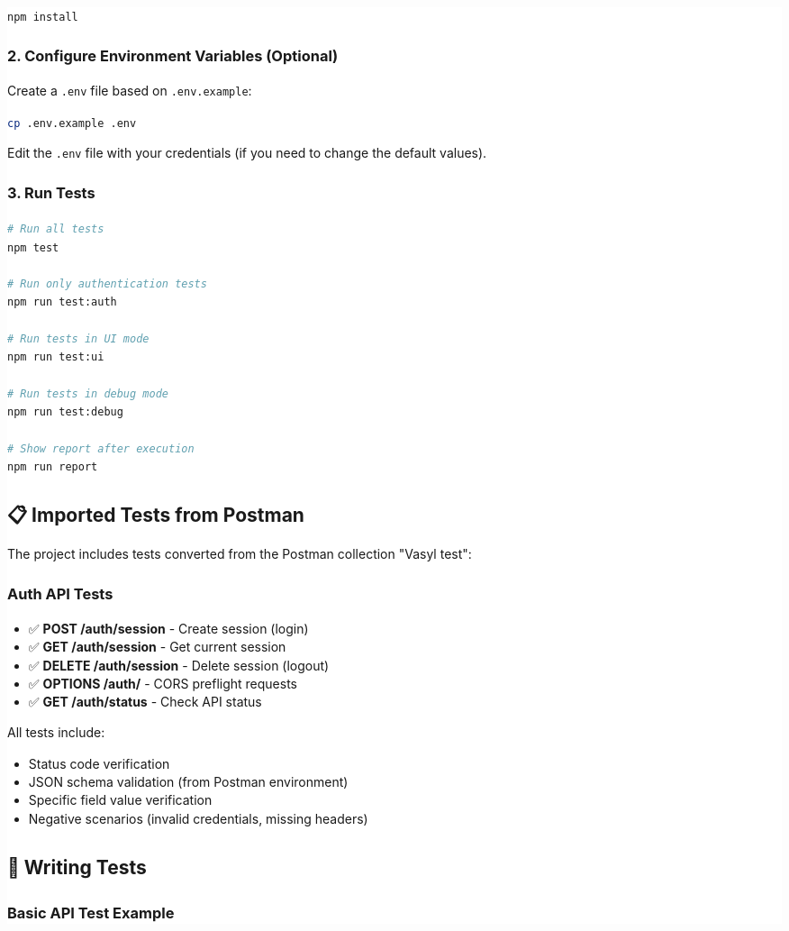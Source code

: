 ```bash
npm install
```

### 2. Configure Environment Variables (Optional)

Create a `.env` file based on `.env.example`:

```bash
cp .env.example .env
```

Edit the `.env` file with your credentials (if you need to change the default values).

### 3. Run Tests

```bash
# Run all tests
npm test

# Run only authentication tests
npm run test:auth

# Run tests in UI mode
npm run test:ui

# Run tests in debug mode
npm run test:debug

# Show report after execution
npm run report
```

## 📋 Imported Tests from Postman

The project includes tests converted from the Postman collection "Vasyl test":

### Auth API Tests
- ✅ **POST /auth/session** - Create session (login)
- ✅ **GET /auth/session** - Get current session
- ✅ **DELETE /auth/session** - Delete session (logout)
- ✅ **OPTIONS /auth/** - CORS preflight requests
- ✅ **GET /auth/status** - Check API status

All tests include:
- Status code verification
- JSON schema validation (from Postman environment)
- Specific field value verification
- Negative scenarios (invalid credentials, missing headers)

## 📝 Writing Tests

### Basic API Test Example
